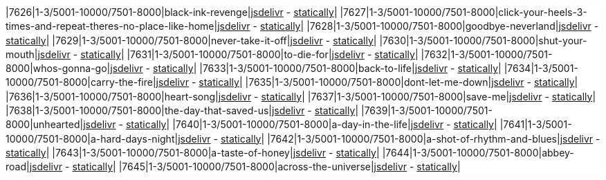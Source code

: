 |7626|1-3/5001-10000/7501-8000|black-ink-revenge|[jsdelivr](https://cdn.jsdelivr.net/gh/dbchord/png-old-c-600x600_1-3/5001-10000/7501-8000/black-ink-revenge.png) - [statically](https://cdn.statically.io/gh/dbchord/png-old-c-600x600_1-3/img/5001-10000/7501-8000/black-ink-revenge.png)|
|7627|1-3/5001-10000/7501-8000|click-your-heels-3-times-and-repeat-theres-no-place-like-home|[jsdelivr](https://cdn.jsdelivr.net/gh/dbchord/png-old-c-600x600_1-3/5001-10000/7501-8000/click-your-heels-3-times-and-repeat-theres-no-place-like-home.png) - [statically](https://cdn.statically.io/gh/dbchord/png-old-c-600x600_1-3/img/5001-10000/7501-8000/click-your-heels-3-times-and-repeat-theres-no-place-like-home.png)|
|7628|1-3/5001-10000/7501-8000|goodbye-neverland|[jsdelivr](https://cdn.jsdelivr.net/gh/dbchord/png-old-c-600x600_1-3/5001-10000/7501-8000/goodbye-neverland.png) - [statically](https://cdn.statically.io/gh/dbchord/png-old-c-600x600_1-3/img/5001-10000/7501-8000/goodbye-neverland.png)|
|7629|1-3/5001-10000/7501-8000|never-take-it-off|[jsdelivr](https://cdn.jsdelivr.net/gh/dbchord/png-old-c-600x600_1-3/5001-10000/7501-8000/never-take-it-off.png) - [statically](https://cdn.statically.io/gh/dbchord/png-old-c-600x600_1-3/img/5001-10000/7501-8000/never-take-it-off.png)|
|7630|1-3/5001-10000/7501-8000|shut-your-mouth|[jsdelivr](https://cdn.jsdelivr.net/gh/dbchord/png-old-c-600x600_1-3/5001-10000/7501-8000/shut-your-mouth.png) - [statically](https://cdn.statically.io/gh/dbchord/png-old-c-600x600_1-3/img/5001-10000/7501-8000/shut-your-mouth.png)|
|7631|1-3/5001-10000/7501-8000|to-die-for|[jsdelivr](https://cdn.jsdelivr.net/gh/dbchord/png-old-c-600x600_1-3/5001-10000/7501-8000/to-die-for.png) - [statically](https://cdn.statically.io/gh/dbchord/png-old-c-600x600_1-3/img/5001-10000/7501-8000/to-die-for.png)|
|7632|1-3/5001-10000/7501-8000|whos-gonna-go|[jsdelivr](https://cdn.jsdelivr.net/gh/dbchord/png-old-c-600x600_1-3/5001-10000/7501-8000/whos-gonna-go.png) - [statically](https://cdn.statically.io/gh/dbchord/png-old-c-600x600_1-3/img/5001-10000/7501-8000/whos-gonna-go.png)|
|7633|1-3/5001-10000/7501-8000|back-to-life|[jsdelivr](https://cdn.jsdelivr.net/gh/dbchord/png-old-c-600x600_1-3/5001-10000/7501-8000/back-to-life.png) - [statically](https://cdn.statically.io/gh/dbchord/png-old-c-600x600_1-3/img/5001-10000/7501-8000/back-to-life.png)|
|7634|1-3/5001-10000/7501-8000|carry-the-fire|[jsdelivr](https://cdn.jsdelivr.net/gh/dbchord/png-old-c-600x600_1-3/5001-10000/7501-8000/carry-the-fire.png) - [statically](https://cdn.statically.io/gh/dbchord/png-old-c-600x600_1-3/img/5001-10000/7501-8000/carry-the-fire.png)|
|7635|1-3/5001-10000/7501-8000|dont-let-me-down|[jsdelivr](https://cdn.jsdelivr.net/gh/dbchord/png-old-c-600x600_1-3/5001-10000/7501-8000/dont-let-me-down.png) - [statically](https://cdn.statically.io/gh/dbchord/png-old-c-600x600_1-3/img/5001-10000/7501-8000/dont-let-me-down.png)|
|7636|1-3/5001-10000/7501-8000|heart-song|[jsdelivr](https://cdn.jsdelivr.net/gh/dbchord/png-old-c-600x600_1-3/5001-10000/7501-8000/heart-song.png) - [statically](https://cdn.statically.io/gh/dbchord/png-old-c-600x600_1-3/img/5001-10000/7501-8000/heart-song.png)|
|7637|1-3/5001-10000/7501-8000|save-me|[jsdelivr](https://cdn.jsdelivr.net/gh/dbchord/png-old-c-600x600_1-3/5001-10000/7501-8000/save-me.png) - [statically](https://cdn.statically.io/gh/dbchord/png-old-c-600x600_1-3/img/5001-10000/7501-8000/save-me.png)|
|7638|1-3/5001-10000/7501-8000|the-day-that-saved-us|[jsdelivr](https://cdn.jsdelivr.net/gh/dbchord/png-old-c-600x600_1-3/5001-10000/7501-8000/the-day-that-saved-us.png) - [statically](https://cdn.statically.io/gh/dbchord/png-old-c-600x600_1-3/img/5001-10000/7501-8000/the-day-that-saved-us.png)|
|7639|1-3/5001-10000/7501-8000|unhearted|[jsdelivr](https://cdn.jsdelivr.net/gh/dbchord/png-old-c-600x600_1-3/5001-10000/7501-8000/unhearted.png) - [statically](https://cdn.statically.io/gh/dbchord/png-old-c-600x600_1-3/img/5001-10000/7501-8000/unhearted.png)|
|7640|1-3/5001-10000/7501-8000|a-day-in-the-life|[jsdelivr](https://cdn.jsdelivr.net/gh/dbchord/png-old-c-600x600_1-3/5001-10000/7501-8000/a-day-in-the-life.png) - [statically](https://cdn.statically.io/gh/dbchord/png-old-c-600x600_1-3/img/5001-10000/7501-8000/a-day-in-the-life.png)|
|7641|1-3/5001-10000/7501-8000|a-hard-days-night|[jsdelivr](https://cdn.jsdelivr.net/gh/dbchord/png-old-c-600x600_1-3/5001-10000/7501-8000/a-hard-days-night.png) - [statically](https://cdn.statically.io/gh/dbchord/png-old-c-600x600_1-3/img/5001-10000/7501-8000/a-hard-days-night.png)|
|7642|1-3/5001-10000/7501-8000|a-shot-of-rhythm-and-blues|[jsdelivr](https://cdn.jsdelivr.net/gh/dbchord/png-old-c-600x600_1-3/5001-10000/7501-8000/a-shot-of-rhythm-and-blues.png) - [statically](https://cdn.statically.io/gh/dbchord/png-old-c-600x600_1-3/img/5001-10000/7501-8000/a-shot-of-rhythm-and-blues.png)|
|7643|1-3/5001-10000/7501-8000|a-taste-of-honey|[jsdelivr](https://cdn.jsdelivr.net/gh/dbchord/png-old-c-600x600_1-3/5001-10000/7501-8000/a-taste-of-honey.png) - [statically](https://cdn.statically.io/gh/dbchord/png-old-c-600x600_1-3/img/5001-10000/7501-8000/a-taste-of-honey.png)|
|7644|1-3/5001-10000/7501-8000|abbey-road|[jsdelivr](https://cdn.jsdelivr.net/gh/dbchord/png-old-c-600x600_1-3/5001-10000/7501-8000/abbey-road.png) - [statically](https://cdn.statically.io/gh/dbchord/png-old-c-600x600_1-3/img/5001-10000/7501-8000/abbey-road.png)|
|7645|1-3/5001-10000/7501-8000|across-the-universe|[jsdelivr](https://cdn.jsdelivr.net/gh/dbchord/png-old-c-600x600_1-3/5001-10000/7501-8000/across-the-universe.png) - [statically](https://cdn.statically.io/gh/dbchord/png-old-c-600x600_1-3/img/5001-10000/7501-8000/across-the-universe.png)|